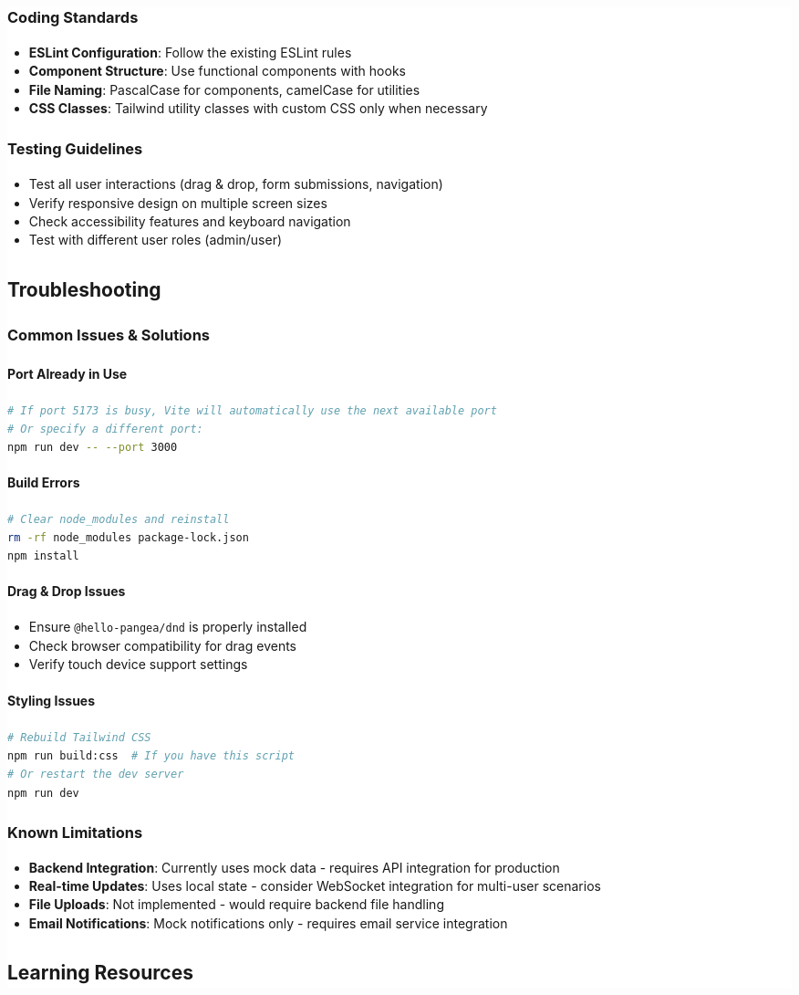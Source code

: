 ### Coding Standards
- **ESLint Configuration**: Follow the existing ESLint rules
- **Component Structure**: Use functional components with hooks
- **File Naming**: PascalCase for components, camelCase for utilities
- **CSS Classes**: Tailwind utility classes with custom CSS only when necessary

### Testing Guidelines
- Test all user interactions (drag & drop, form submissions, navigation)
- Verify responsive design on multiple screen sizes
- Check accessibility features and keyboard navigation
- Test with different user roles (admin/user)

## Troubleshooting

### Common Issues & Solutions

#### **Port Already in Use**
```bash
# If port 5173 is busy, Vite will automatically use the next available port
# Or specify a different port:
npm run dev -- --port 3000
```

#### **Build Errors**
```bash
# Clear node_modules and reinstall
rm -rf node_modules package-lock.json
npm install
```

#### **Drag & Drop Issues**
- Ensure `@hello-pangea/dnd` is properly installed
- Check browser compatibility for drag events
- Verify touch device support settings

#### **Styling Issues**
```bash
# Rebuild Tailwind CSS
npm run build:css  # If you have this script
# Or restart the dev server
npm run dev
```

### Known Limitations
- **Backend Integration**: Currently uses mock data - requires API integration for production
- **Real-time Updates**: Uses local state - consider WebSocket integration for multi-user scenarios
- **File Uploads**: Not implemented - would require backend file handling
- **Email Notifications**: Mock notifications only - requires email service integration

## Learning Resources
